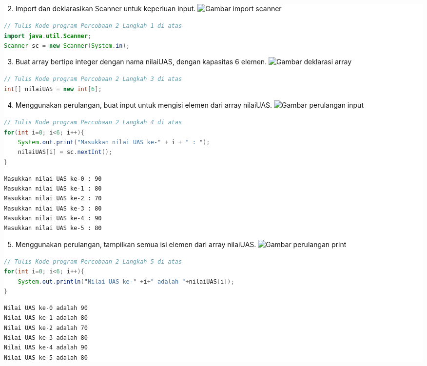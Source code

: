 2. Import dan deklarasikan Scanner untuk keperluan input. 
![Gambar import scanner](images/P2L2.png)


```Java
// Tulis Kode program Percobaan 2 Langkah 1 di atas
import java.util.Scanner;
Scanner sc = new Scanner(System.in);
```

3. Buat array bertipe integer dengan nama nilaiUAS, dengan kapasitas 6 elemen.
![Gambar deklarasi array](images/P2L3.png)


```Java
// Tulis Kode program Percobaan 2 Langkah 3 di atas
int[] nilaiUAS = new int[6];
```

4. Menggunakan perulangan, buat input untuk mengisi elemen dari array nilaiUAS.
![Gambar perulangan input](images/P2L4.png)


```Java
// Tulis Kode program Percobaan 2 Langkah 4 di atas
for(int i=0; i<6; i++){
    System.out.print("Masukkan nilai UAS ke-" + i + " : ");
    nilaiUAS[i] = sc.nextInt();
}
```

    Masukkan nilai UAS ke-0 : 90
    Masukkan nilai UAS ke-1 : 80
    Masukkan nilai UAS ke-2 : 70
    Masukkan nilai UAS ke-3 : 80
    Masukkan nilai UAS ke-4 : 90
    Masukkan nilai UAS ke-5 : 80


5. Menggunakan perulangan, tampilkan semua isi elemen dari array nilaiUAS.
![Gambar perulangan print](images/P2L5.png)


```Java
// Tulis Kode program Percobaan 2 Langkah 5 di atas
for(int i=0; i<6; i++){
    System.out.println("Nilai UAS ke-" +i+" adalah "+nilaiUAS[i]);
}
```

    Nilai UAS ke-0 adalah 90
    Nilai UAS ke-1 adalah 80
    Nilai UAS ke-2 adalah 70
    Nilai UAS ke-3 adalah 80
    Nilai UAS ke-4 adalah 90
    Nilai UAS ke-5 adalah 80
